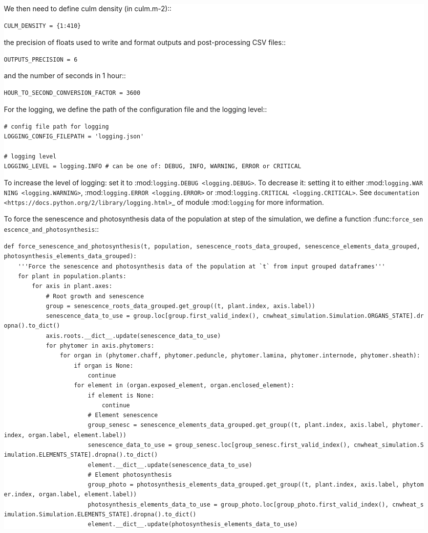 We then need to define culm density (in culm.m-2)::

    CULM_DENSITY = {1:410}

the precision of floats used to write and format outputs and post-processing CSV files::

    OUTPUTS_PRECISION = 6

and the number of seconds in 1 hour::
  
    HOUR_TO_SECOND_CONVERSION_FACTOR = 3600

For the logging, we define the path of the configuration file and the logging level::

    # config file path for logging
    LOGGING_CONFIG_FILEPATH = 'logging.json'

    # logging level
    LOGGING_LEVEL = logging.INFO # can be one of: DEBUG, INFO, WARNING, ERROR or CRITICAL

To increase the level of logging: set it to :mod:`logging.DEBUG <logging.DEBUG>`.
To decrease it: setting it to either :mod:`logging.WARNING <logging.WARNING>`, 
:mod:`logging.ERROR <logging.ERROR>` or :mod:`logging.CRITICAL <logging.CRITICAL>`.
See `documentation <https://docs.python.org/2/library/logging.html>`_ of module :mod:`logging` for more information.

To force the senescence and photosynthesis data of the population at step of the simulation, 
we define a function :func:`force_senescence_and_photosynthesis`::

    def force_senescence_and_photosynthesis(t, population, senescence_roots_data_grouped, senescence_elements_data_grouped, photosynthesis_elements_data_grouped):
        '''Force the senescence and photosynthesis data of the population at `t` from input grouped dataframes'''
        for plant in population.plants:
            for axis in plant.axes:
                # Root growth and senescence
                group = senescence_roots_data_grouped.get_group((t, plant.index, axis.label))
                senescence_data_to_use = group.loc[group.first_valid_index(), cnwheat_simulation.Simulation.ORGANS_STATE].dropna().to_dict()
                axis.roots.__dict__.update(senescence_data_to_use)
                for phytomer in axis.phytomers:
                    for organ in (phytomer.chaff, phytomer.peduncle, phytomer.lamina, phytomer.internode, phytomer.sheath):
                        if organ is None:
                            continue
                        for element in (organ.exposed_element, organ.enclosed_element):
                            if element is None:
                                continue
                            # Element senescence
                            group_senesc = senescence_elements_data_grouped.get_group((t, plant.index, axis.label, phytomer.index, organ.label, element.label))
                            senescence_data_to_use = group_senesc.loc[group_senesc.first_valid_index(), cnwheat_simulation.Simulation.ELEMENTS_STATE].dropna().to_dict()
                            element.__dict__.update(senescence_data_to_use)
                            # Element photosynthesis
                            group_photo = photosynthesis_elements_data_grouped.get_group((t, plant.index, axis.label, phytomer.index, organ.label, element.label))
                            photosynthesis_elements_data_to_use = group_photo.loc[group_photo.first_valid_index(), cnwheat_simulation.Simulation.ELEMENTS_STATE].dropna().to_dict()
                            element.__dict__.update(photosynthesis_elements_data_to_use) 
